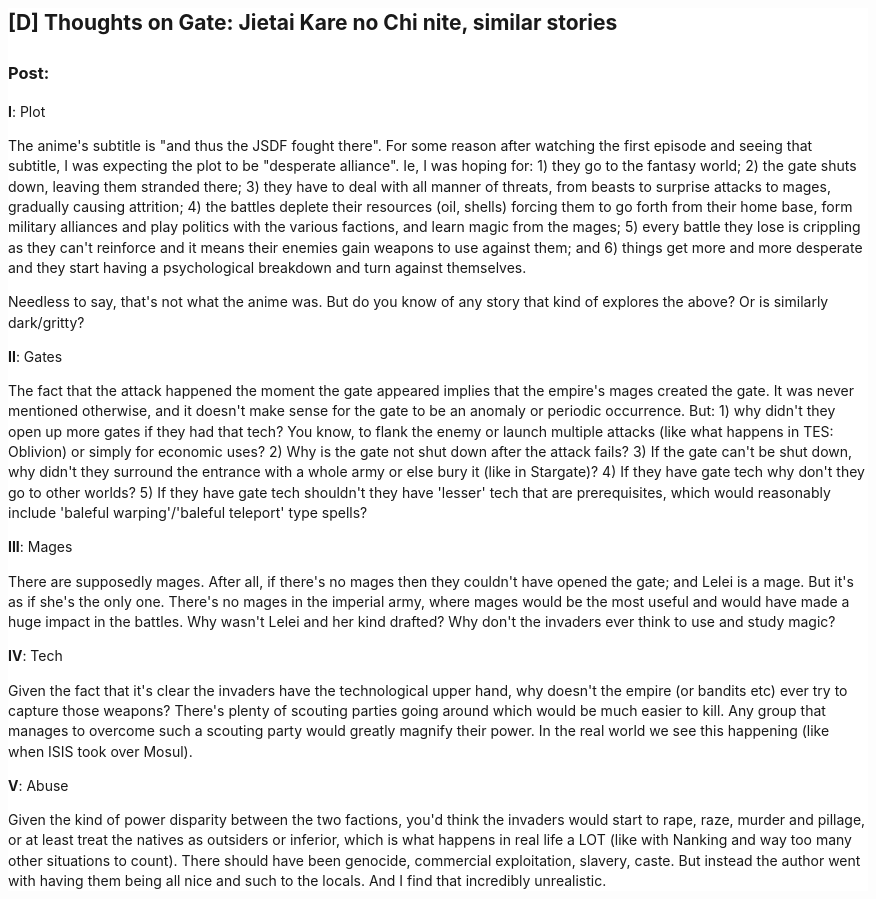 ## [D] Thoughts on Gate: Jietai Kare no Chi nite, similar stories

### Post:

**I**: Plot

The anime's subtitle is "and thus the JSDF fought there". For some reason after watching the first episode and seeing that subtitle, I was expecting the plot to be "desperate alliance". Ie, I was hoping for: 1) they go to the fantasy world; 2) the gate shuts down, leaving them stranded there; 3) they have to deal with all manner of threats, from beasts to surprise attacks to mages, gradually causing attrition; 4) the battles deplete their resources (oil, shells) forcing them to go forth from their home base, form military alliances and play politics with the various factions, and learn magic from the mages; 5) every battle they lose is crippling as they can't reinforce and it means their enemies gain weapons to use against them; and 6) things get more and more desperate and they start having a psychological breakdown and turn against themselves.

Needless to say, that's not what the anime was. But do you know of any story that kind of explores the above? Or is similarly dark/gritty?

**II**: Gates

The fact that the attack happened the moment the gate appeared implies that the empire's mages created the gate. It was never mentioned otherwise, and it doesn't make sense for the gate to be an anomaly or periodic occurrence. But: 1) why didn't they open up more gates if they had that tech? You know, to flank the enemy or launch multiple attacks (like what happens in TES: Oblivion) or simply for economic uses? 2) Why is the gate not shut down after the attack fails? 3) If the gate can't be shut down, why didn't they surround the entrance with a whole army or else bury it (like in Stargate)? 4) If they have gate tech why don't they go to other worlds? 5) If they have gate tech shouldn't they have 'lesser' tech that are prerequisites, which would reasonably include 'baleful warping'/'baleful teleport' type spells?

**III**: Mages

There are supposedly mages. After all, if there's no mages then they couldn't have opened the gate; and Lelei is a mage. But it's as if she's the only one. There's no mages in the imperial army, where mages would be the most useful and would have made a huge impact in the battles. Why wasn't Lelei and her kind drafted? Why don't the invaders ever think to use and study magic?

**IV**: Tech

Given the fact that it's clear the invaders have the technological upper hand, why doesn't the empire (or bandits etc) ever try to capture those weapons? There's plenty of scouting parties going around which would be much easier to kill. Any group that manages to overcome such a scouting party would greatly magnify their power. In the real world we see this happening (like when ISIS took over Mosul).

**V**: Abuse

Given the kind of power disparity between the two factions, you'd think the invaders would start to rape, raze, murder and pillage, or at least treat the natives as outsiders or inferior, which is what happens in real life a LOT (like with Nanking and way too many other situations to count). There should have been genocide, commercial exploitation, slavery, caste. But instead the author went with having them being all nice and such to the locals. And I find that incredibly unrealistic.
